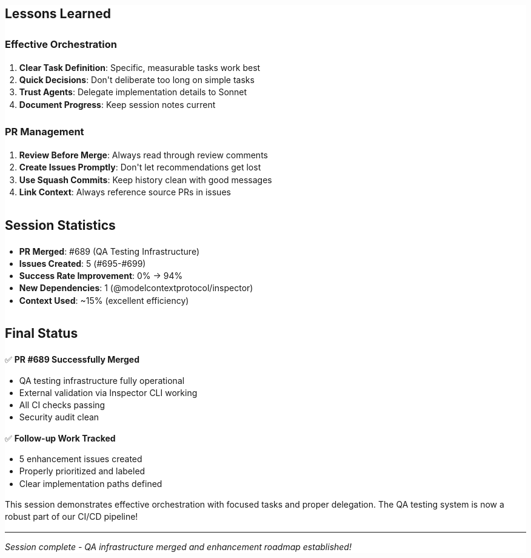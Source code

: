 ## Lessons Learned

### Effective Orchestration
1. **Clear Task Definition**: Specific, measurable tasks work best
2. **Quick Decisions**: Don't deliberate too long on simple tasks
3. **Trust Agents**: Delegate implementation details to Sonnet
4. **Document Progress**: Keep session notes current

### PR Management
1. **Review Before Merge**: Always read through review comments
2. **Create Issues Promptly**: Don't let recommendations get lost
3. **Use Squash Commits**: Keep history clean with good messages
4. **Link Context**: Always reference source PRs in issues

## Session Statistics

- **PR Merged**: #689 (QA Testing Infrastructure)
- **Issues Created**: 5 (#695-#699)
- **Success Rate Improvement**: 0% → 94%
- **New Dependencies**: 1 (@modelcontextprotocol/inspector)
- **Context Used**: ~15% (excellent efficiency)

## Final Status

✅ **PR #689 Successfully Merged**
- QA testing infrastructure fully operational
- External validation via Inspector CLI working
- All CI checks passing
- Security audit clean

✅ **Follow-up Work Tracked**
- 5 enhancement issues created
- Properly prioritized and labeled
- Clear implementation paths defined

This session demonstrates effective orchestration with focused tasks and proper delegation. The QA testing system is now a robust part of our CI/CD pipeline!

---

*Session complete - QA infrastructure merged and enhancement roadmap established!*